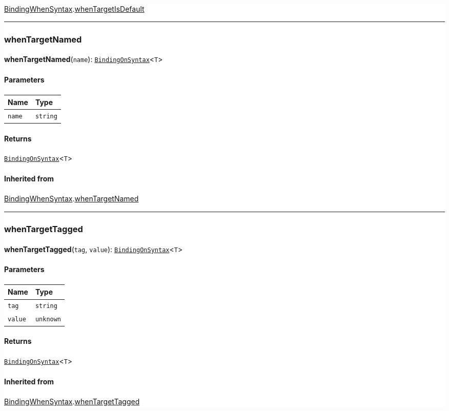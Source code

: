 [BindingWhenSyntax](/en/auto-docs/editor/interfaces/interfaces.BindingWhenSyntax.md).[whenTargetIsDefault](/en/auto-docs/editor/interfaces/interfaces.BindingWhenSyntax.md#whentargetisdefault)

***

### whenTargetNamed

**whenTargetNamed**(`name`): [`BindingOnSyntax`](/en/auto-docs/editor/interfaces/interfaces.BindingOnSyntax.md)<`T`>

#### Parameters

| Name | Type |
| :------ | :------ |
| `name` | `string` | `number` | `symbol` |

#### Returns

[`BindingOnSyntax`](/en/auto-docs/editor/interfaces/interfaces.BindingOnSyntax.md)<`T`>

#### Inherited from

[BindingWhenSyntax](/en/auto-docs/editor/interfaces/interfaces.BindingWhenSyntax.md).[whenTargetNamed](/en/auto-docs/editor/interfaces/interfaces.BindingWhenSyntax.md#whentargetnamed)

***

### whenTargetTagged

**whenTargetTagged**(`tag`, `value`): [`BindingOnSyntax`](/en/auto-docs/editor/interfaces/interfaces.BindingOnSyntax.md)<`T`>

#### Parameters

| Name | Type |
| :------ | :------ |
| `tag` | `string` | `number` | `symbol` |
| `value` | `unknown` |

#### Returns

[`BindingOnSyntax`](/en/auto-docs/editor/interfaces/interfaces.BindingOnSyntax.md)<`T`>

#### Inherited from

[BindingWhenSyntax](/en/auto-docs/editor/interfaces/interfaces.BindingWhenSyntax.md).[whenTargetTagged](/en/auto-docs/editor/interfaces/interfaces.BindingWhenSyntax.md#whentargettagged)
